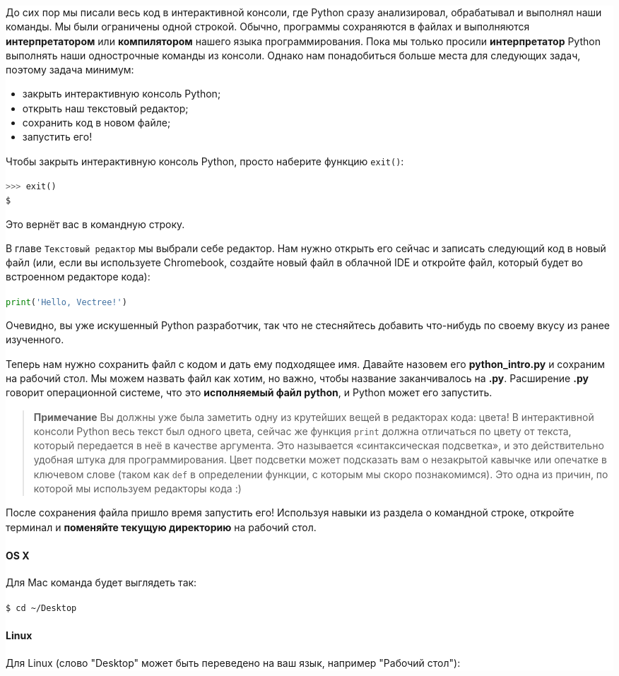До сих пор мы писали весь код в интерактивной консоли, где Python сразу анализировал, обрабатывал и выполнял наши команды. Мы были ограничены одной строкой. Обычно, программы сохраняются в файлах и выполняются **интерпретатором** или **компилятором** нашего языка программирования. Пока мы только просили **интерпретатор** Python выполнять наши однострочные команды из консоли. Однако нам понадобиться больше места для следующих задач, поэтому задача минимум:

- закрыть интерактивную консоль Python;
- открыть наш текстовый редактор;
- сохранить код в новом файле;
- запустить его!

Чтобы закрыть интерактивную консоль Python, просто наберите функцию `exit()`:

```python
>>> exit()
$
```

Это вернёт вас в командную строку.

В главе `Текстовый редактор` мы выбрали себе редактор. Нам нужно открыть его сейчас и записать следующий код в новый файл (или, если вы используете Chromebook, создайте новый файл в облачной IDE и откройте файл, который будет во встроенном редакторе кода):

```python
print('Hello, Vectree!')
```

Очевидно, вы уже искушенный Python разработчик, так что не стесняйтесь добавить что-нибудь по своему вкусу из ранее изученного.

Теперь нам нужно сохранить файл с кодом и дать ему подходящее имя. Давайте назовем его **python_intro.py** и сохраним на рабочий стол. Мы можем назвать файл как хотим, но важно, чтобы название заканчивалось на **.py**. Расширение **.py** говорит операционной системе, что это **исполняемый файл python**, и Python может его запустить.

> **Примечание** Вы должны уже была заметить одну из крутейших вещей в редакторах кода: цвета! В интерактивной консоли Python весь текст был одного цвета, сейчас же функция `print` должна отличаться по цвету от текста, который передается в неё в качестве аргумента. Это называется «синтаксическая подсветка», и это действительно удобная штука для программирования. Цвет подсветки может подсказать вам о незакрытой кавычке или опечатке в ключевом слове (таком как `def` в определении функции, с которым мы скоро познакомимся). Это одна из причин, по которой мы используем редакторы кода :)


После сохранения файла пришло время запустить его! Используя навыки из раздела о командной строке, откройте терминал и **поменяйте текущую директорию** на рабочий стол.

#### OS X

Для Mac команда будет выглядеть так:

```bash
$ cd ~/Desktop
```

#### Linux

Для Linux (слово "Desktop" может быть переведено на ваш язык, например "Рабочий стол"):
